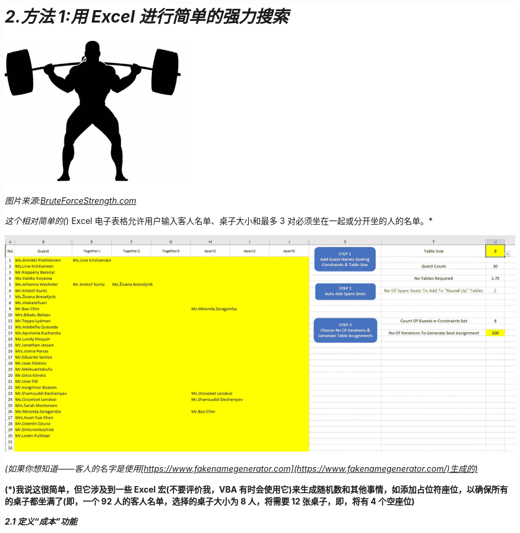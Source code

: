 # *2.方法 1:用 Excel 进行简单的强力搜索*

*![](img/4303413ed543df072a2fbbf2b853a5ff.png)*

*图片来源:[BruteForceStrength.com](https://bruteforcestrength.com/tag/squat-training/)*

*这个相对简单的(*) Excel 电子表格允许用户输入客人名单、桌子大小和最多 3 对必须坐在一起或分开坐的人的名单。*

*![](img/42fe8a2f6e2931fca3a8317d74fe7765.png)*

*(如果你想知道——客人的名字是使用[https://www.fakenamegenerator.com](https://www.fakenamegenerator.com/)生成的)*

**(*)我说这很简单，但它涉及到一些 Excel 宏(不要评价我，VBA 有时会使用它)来生成随机数和其他事情，如添加占位符座位，以确保所有的桌子都坐满了(即，一个 92 人的客人名单，选择的桌子大小为 8 人，将需要 12 张桌子，即，将有 4 个空座位)**

***2.1 定义“成本”功能***
